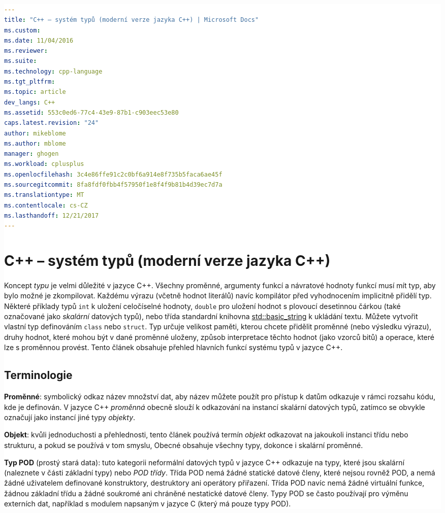 ```yaml
---
title: "C++ – systém typů (moderní verze jazyka C++) | Microsoft Docs"
ms.custom: 
ms.date: 11/04/2016
ms.reviewer: 
ms.suite: 
ms.technology: cpp-language
ms.tgt_pltfrm: 
ms.topic: article
dev_langs: C++
ms.assetid: 553c0ed6-77c4-43e9-87b1-c903eec53e80
caps.latest.revision: "24"
author: mikeblome
ms.author: mblome
manager: ghogen
ms.workload: cplusplus
ms.openlocfilehash: 3c4e86ffe91c2c0bf6a914e8f735b5faca6ae45f
ms.sourcegitcommit: 8fa8fdf0fbb4f57950f1e8f4f9b81b4d39ec7d7a
ms.translationtype: MT
ms.contentlocale: cs-CZ
ms.lasthandoff: 12/21/2017
---
```

# <a name="c-type-system-modern-c"></a>C++ – systém typů (moderní verze jazyka C++)
Koncept *typu* je velmi důležité v jazyce C++. Všechny proměnné, argumenty funkcí a návratové hodnoty funkcí musí mít typ, aby bylo možné je zkompilovat. Každému výrazu (včetně hodnot literálů) navíc kompilátor před vyhodnocením implicitně přidělí typ. Některé příklady typů `int` k uložení celočíselné hodnoty, `double` pro uložení hodnot s plovoucí desetinnou čárkou (také označované jako *skalární* datových typů), nebo třída standardní knihovna [std::basic_string](../standard-library/basic-string-class.md) k ukládání textu. Můžete vytvořit vlastní typ definováním `class` nebo `struct`. Typ určuje velikost paměti, kterou chcete přidělit proměnné (nebo výsledku výrazu), druhy hodnot, které mohou být v dané proměnné uloženy, způsob interpretace těchto hodnot (jako vzorců bitů) a operace, které lze s proměnnou provést. Tento článek obsahuje přehled hlavních funkcí systému typů v jazyce C++.  
  
## <a name="terminology"></a>Terminologie  
 **Proměnné**: symbolický odkaz název množství dat, aby název můžete použít pro přístup k datům odkazuje v rámci rozsahu kódu, kde je definován. V jazyce C++ *proměnná* obecně slouží k odkazování na instancí skalární datových typů, zatímco se obvykle označují jako instancí jiné typy *objekty*.  
  
 **Objekt**: kvůli jednoduchosti a přehlednosti, tento článek používá termín *objekt* odkazovat na jakoukoli instanci třídu nebo strukturu, a pokud se používá v tom smyslu, Obecné obsahuje všechny typy, dokonce i skalární proměnné.  
  
 **Typ POD** (prostý stará data): tuto kategorii neformální datových typů v jazyce C++ odkazuje na typy, které jsou skalární (naleznete v části základní typy) nebo *POD třídy*. Třída POD nemá žádné statické datové členy, které nejsou rovněž POD, a nemá žádné uživatelem definované konstruktory, destruktory ani operátory přiřazení. Třída POD navíc nemá žádné virtuální funkce, žádnou základní třídu a žádné soukromé ani chráněné nestatické datové členy. Typy POD se často používají pro výměnu externích dat, například s modulem napsaným v jazyce C (který má pouze typy POD).  
  
